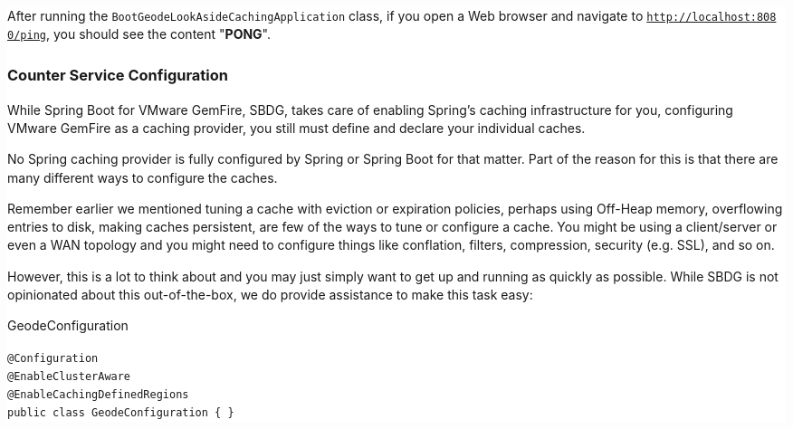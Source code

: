 



After running the `BootGeodeLookAsideCachingApplication` class, if you
open a Web browser and navigate to <a href="http://localhost:8080/ping"
class="bare"><code>http://localhost:8080/ping</code></a>, you should see
the content "**PONG**".







### Counter Service Configuration



While Spring Boot for VMware GemFire, SBDG, takes care of enabling
Spring’s caching infrastructure for you, configuring VMware GemFire as a
caching provider, you still must define and declare your individual
caches.





No Spring caching provider is fully configured by Spring or Spring Boot
for that matter. Part of the reason for this is that there are many
different ways to configure the caches.





Remember earlier we mentioned tuning a cache with eviction or expiration
policies, perhaps using Off-Heap memory, overflowing entries to disk,
making caches persistent, are few of the ways to tune or configure a
cache. You might be using a client/server or even a WAN topology and you
might need to configure things like conflation, filters, compression,
security (e.g. SSL), and so on.





However, this is a lot to think about and you may just simply want to
get up and running as quickly as possible. While SBDG is not opinionated
about this out-of-the-box, we do provide assistance to make this task
easy:







GeodeConfiguration





``` highlight
@Configuration
@EnableClusterAware
@EnableCachingDefinedRegions
public class GeodeConfiguration { }
```
